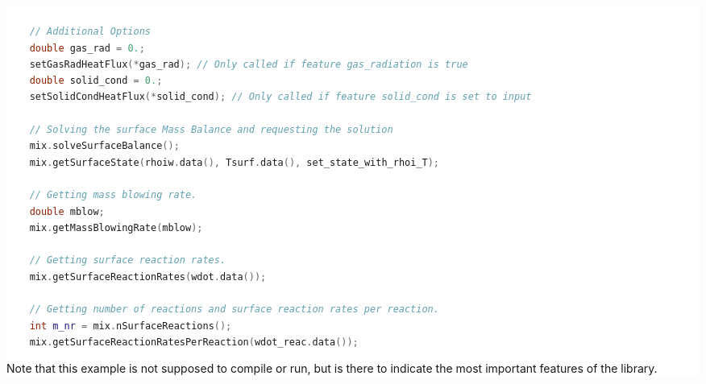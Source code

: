 ```cpp

    // Additional Options
    double gas_rad = 0.;
    setGasRadHeatFlux(*gas_rad); // Only called if feature gas_radiation is true
    double solid_cond = 0.;
    setSolidCondHeatFlux(*solid_cond); // Only called if feature solid_cond is set to input

    // Solving the surface Mass Balance and requesting the solution
    mix.solveSurfaceBalance();
    mix.getSurfaceState(rhoiw.data(), Tsurf.data(), set_state_with_rhoi_T);

    // Getting mass blowing rate.
    double mblow;
    mix.getMassBlowingRate(mblow);

    // Getting surface reaction rates.
    mix.getSurfaceReactionRates(wdot.data());

    // Getting number of reactions and surface reaction rates per reaction.
    int m_nr = mix.nSurfaceReactions();
    mix.getSurfaceReactionRatesPerReaction(wdot_reac.data());
```

Note that this example is not supposed to compile or run, but is there to indicate
the most important features of the library.


